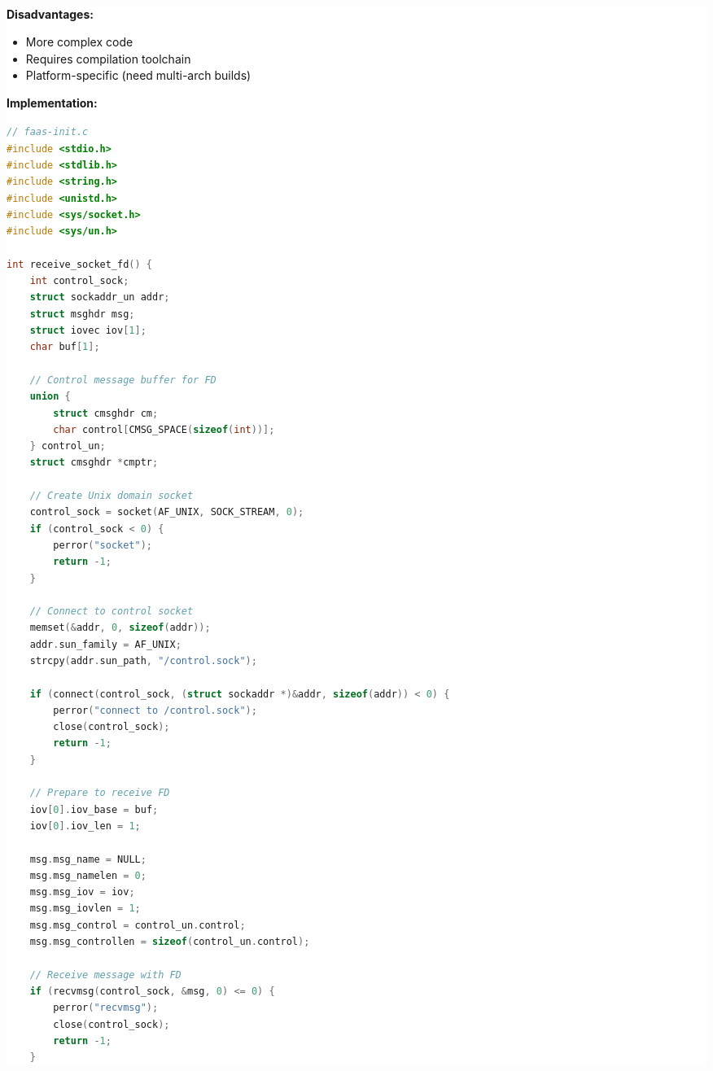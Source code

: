 **Disadvantages:**
- More complex code
- Requires compilation toolchain
- Platform-specific (need multi-arch builds)

**Implementation:**

```c
// faas-init.c
#include <stdio.h>
#include <stdlib.h>
#include <string.h>
#include <unistd.h>
#include <sys/socket.h>
#include <sys/un.h>

int receive_socket_fd() {
    int control_sock;
    struct sockaddr_un addr;
    struct msghdr msg;
    struct iovec iov[1];
    char buf[1];

    // Control message buffer for FD
    union {
        struct cmsghdr cm;
        char control[CMSG_SPACE(sizeof(int))];
    } control_un;
    struct cmsghdr *cmptr;

    // Create Unix domain socket
    control_sock = socket(AF_UNIX, SOCK_STREAM, 0);
    if (control_sock < 0) {
        perror("socket");
        return -1;
    }

    // Connect to control socket
    memset(&addr, 0, sizeof(addr));
    addr.sun_family = AF_UNIX;
    strcpy(addr.sun_path, "/control.sock");

    if (connect(control_sock, (struct sockaddr *)&addr, sizeof(addr)) < 0) {
        perror("connect to /control.sock");
        close(control_sock);
        return -1;
    }

    // Prepare to receive FD
    iov[0].iov_base = buf;
    iov[0].iov_len = 1;

    msg.msg_name = NULL;
    msg.msg_namelen = 0;
    msg.msg_iov = iov;
    msg.msg_iovlen = 1;
    msg.msg_control = control_un.control;
    msg.msg_controllen = sizeof(control_un.control);

    // Receive message with FD
    if (recvmsg(control_sock, &msg, 0) <= 0) {
        perror("recvmsg");
        close(control_sock);
        return -1;
    }
```